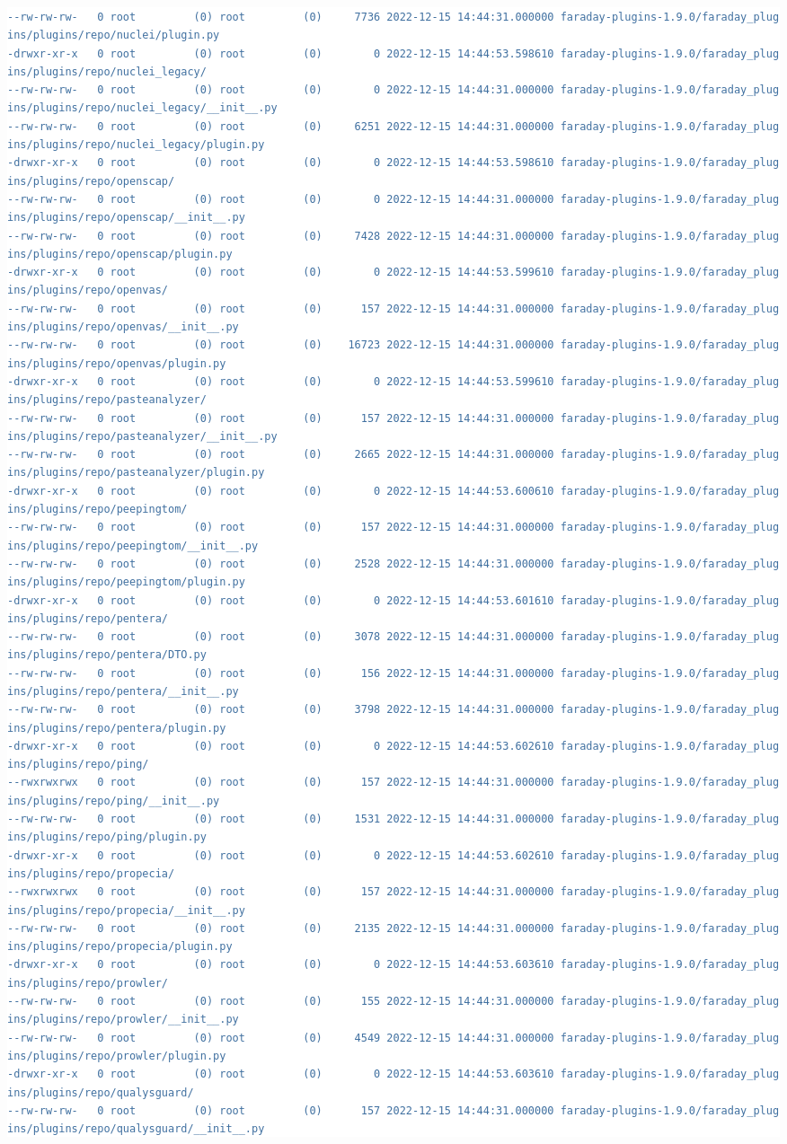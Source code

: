 ```diff
--rw-rw-rw-   0 root         (0) root         (0)     7736 2022-12-15 14:44:31.000000 faraday-plugins-1.9.0/faraday_plugins/plugins/repo/nuclei/plugin.py
-drwxr-xr-x   0 root         (0) root         (0)        0 2022-12-15 14:44:53.598610 faraday-plugins-1.9.0/faraday_plugins/plugins/repo/nuclei_legacy/
--rw-rw-rw-   0 root         (0) root         (0)        0 2022-12-15 14:44:31.000000 faraday-plugins-1.9.0/faraday_plugins/plugins/repo/nuclei_legacy/__init__.py
--rw-rw-rw-   0 root         (0) root         (0)     6251 2022-12-15 14:44:31.000000 faraday-plugins-1.9.0/faraday_plugins/plugins/repo/nuclei_legacy/plugin.py
-drwxr-xr-x   0 root         (0) root         (0)        0 2022-12-15 14:44:53.598610 faraday-plugins-1.9.0/faraday_plugins/plugins/repo/openscap/
--rw-rw-rw-   0 root         (0) root         (0)        0 2022-12-15 14:44:31.000000 faraday-plugins-1.9.0/faraday_plugins/plugins/repo/openscap/__init__.py
--rw-rw-rw-   0 root         (0) root         (0)     7428 2022-12-15 14:44:31.000000 faraday-plugins-1.9.0/faraday_plugins/plugins/repo/openscap/plugin.py
-drwxr-xr-x   0 root         (0) root         (0)        0 2022-12-15 14:44:53.599610 faraday-plugins-1.9.0/faraday_plugins/plugins/repo/openvas/
--rw-rw-rw-   0 root         (0) root         (0)      157 2022-12-15 14:44:31.000000 faraday-plugins-1.9.0/faraday_plugins/plugins/repo/openvas/__init__.py
--rw-rw-rw-   0 root         (0) root         (0)    16723 2022-12-15 14:44:31.000000 faraday-plugins-1.9.0/faraday_plugins/plugins/repo/openvas/plugin.py
-drwxr-xr-x   0 root         (0) root         (0)        0 2022-12-15 14:44:53.599610 faraday-plugins-1.9.0/faraday_plugins/plugins/repo/pasteanalyzer/
--rw-rw-rw-   0 root         (0) root         (0)      157 2022-12-15 14:44:31.000000 faraday-plugins-1.9.0/faraday_plugins/plugins/repo/pasteanalyzer/__init__.py
--rw-rw-rw-   0 root         (0) root         (0)     2665 2022-12-15 14:44:31.000000 faraday-plugins-1.9.0/faraday_plugins/plugins/repo/pasteanalyzer/plugin.py
-drwxr-xr-x   0 root         (0) root         (0)        0 2022-12-15 14:44:53.600610 faraday-plugins-1.9.0/faraday_plugins/plugins/repo/peepingtom/
--rw-rw-rw-   0 root         (0) root         (0)      157 2022-12-15 14:44:31.000000 faraday-plugins-1.9.0/faraday_plugins/plugins/repo/peepingtom/__init__.py
--rw-rw-rw-   0 root         (0) root         (0)     2528 2022-12-15 14:44:31.000000 faraday-plugins-1.9.0/faraday_plugins/plugins/repo/peepingtom/plugin.py
-drwxr-xr-x   0 root         (0) root         (0)        0 2022-12-15 14:44:53.601610 faraday-plugins-1.9.0/faraday_plugins/plugins/repo/pentera/
--rw-rw-rw-   0 root         (0) root         (0)     3078 2022-12-15 14:44:31.000000 faraday-plugins-1.9.0/faraday_plugins/plugins/repo/pentera/DTO.py
--rw-rw-rw-   0 root         (0) root         (0)      156 2022-12-15 14:44:31.000000 faraday-plugins-1.9.0/faraday_plugins/plugins/repo/pentera/__init__.py
--rw-rw-rw-   0 root         (0) root         (0)     3798 2022-12-15 14:44:31.000000 faraday-plugins-1.9.0/faraday_plugins/plugins/repo/pentera/plugin.py
-drwxr-xr-x   0 root         (0) root         (0)        0 2022-12-15 14:44:53.602610 faraday-plugins-1.9.0/faraday_plugins/plugins/repo/ping/
--rwxrwxrwx   0 root         (0) root         (0)      157 2022-12-15 14:44:31.000000 faraday-plugins-1.9.0/faraday_plugins/plugins/repo/ping/__init__.py
--rw-rw-rw-   0 root         (0) root         (0)     1531 2022-12-15 14:44:31.000000 faraday-plugins-1.9.0/faraday_plugins/plugins/repo/ping/plugin.py
-drwxr-xr-x   0 root         (0) root         (0)        0 2022-12-15 14:44:53.602610 faraday-plugins-1.9.0/faraday_plugins/plugins/repo/propecia/
--rwxrwxrwx   0 root         (0) root         (0)      157 2022-12-15 14:44:31.000000 faraday-plugins-1.9.0/faraday_plugins/plugins/repo/propecia/__init__.py
--rw-rw-rw-   0 root         (0) root         (0)     2135 2022-12-15 14:44:31.000000 faraday-plugins-1.9.0/faraday_plugins/plugins/repo/propecia/plugin.py
-drwxr-xr-x   0 root         (0) root         (0)        0 2022-12-15 14:44:53.603610 faraday-plugins-1.9.0/faraday_plugins/plugins/repo/prowler/
--rw-rw-rw-   0 root         (0) root         (0)      155 2022-12-15 14:44:31.000000 faraday-plugins-1.9.0/faraday_plugins/plugins/repo/prowler/__init__.py
--rw-rw-rw-   0 root         (0) root         (0)     4549 2022-12-15 14:44:31.000000 faraday-plugins-1.9.0/faraday_plugins/plugins/repo/prowler/plugin.py
-drwxr-xr-x   0 root         (0) root         (0)        0 2022-12-15 14:44:53.603610 faraday-plugins-1.9.0/faraday_plugins/plugins/repo/qualysguard/
--rw-rw-rw-   0 root         (0) root         (0)      157 2022-12-15 14:44:31.000000 faraday-plugins-1.9.0/faraday_plugins/plugins/repo/qualysguard/__init__.py
```